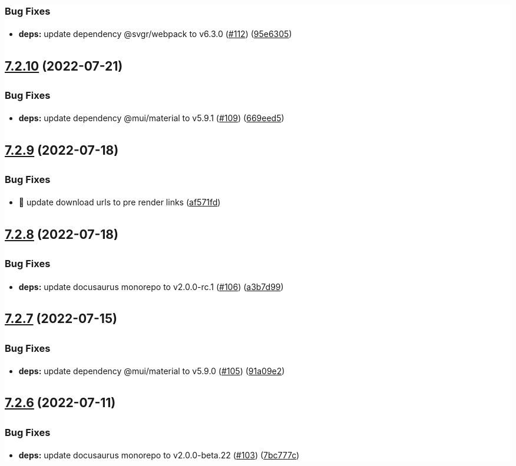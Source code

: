 ### Bug Fixes

- **deps:** update dependency @svgr/webpack to v6.3.0 ([#112](https://github.com/fairdataihub/SODA-for-SPARC-Docs/issues/112)) ([95e6305](https://github.com/fairdataihub/SODA-for-SPARC-Docs/commit/95e6305a244ad1e98f689b55cfaed7d8644f1499))

## [7.2.10](https://github.com/fairdataihub/SODA-for-SPARC-Docs/compare/v7.2.9...v7.2.10) (2022-07-21)

### Bug Fixes

- **deps:** update dependency @mui/material to v5.9.1 ([#109](https://github.com/fairdataihub/SODA-for-SPARC-Docs/issues/109)) ([669eed5](https://github.com/fairdataihub/SODA-for-SPARC-Docs/commit/669eed5f1eb51dc34850bf9a4e9b03a0c23911f8))

## [7.2.9](https://github.com/fairdataihub/SODA-for-SPARC-Docs/compare/v7.2.8...v7.2.9) (2022-07-18)

### Bug Fixes

- 🐛 update download urls to pre render links ([af571fd](https://github.com/fairdataihub/SODA-for-SPARC-Docs/commit/af571fd7c8faab1613cfc9944004ac5780e988d2))

## [7.2.8](https://github.com/fairdataihub/SODA-for-SPARC-Docs/compare/v7.2.7...v7.2.8) (2022-07-18)

### Bug Fixes

- **deps:** update docusaurus monorepo to v2.0.0-rc.1 ([#106](https://github.com/fairdataihub/SODA-for-SPARC-Docs/issues/106)) ([a3b7d99](https://github.com/fairdataihub/SODA-for-SPARC-Docs/commit/a3b7d9905c789e9cd421f97ca4af7649c57c0f0b))

## [7.2.7](https://github.com/fairdataihub/SODA-for-SPARC-Docs/compare/v7.2.6...v7.2.7) (2022-07-15)

### Bug Fixes

- **deps:** update dependency @mui/material to v5.9.0 ([#105](https://github.com/fairdataihub/SODA-for-SPARC-Docs/issues/105)) ([91a09e2](https://github.com/fairdataihub/SODA-for-SPARC-Docs/commit/91a09e27674457c32ee4b745f5a01323d989a356))

## [7.2.6](https://github.com/fairdataihub/SODA-for-SPARC-Docs/compare/v7.2.5...v7.2.6) (2022-07-11)

### Bug Fixes

- **deps:** update docusaurus monorepo to v2.0.0-beta.22 ([#103](https://github.com/fairdataihub/SODA-for-SPARC-Docs/issues/103)) ([7bc777c](https://github.com/fairdataihub/SODA-for-SPARC-Docs/commit/7bc777cc2f4fd48990cde94fc3dcf19be68a657d))
